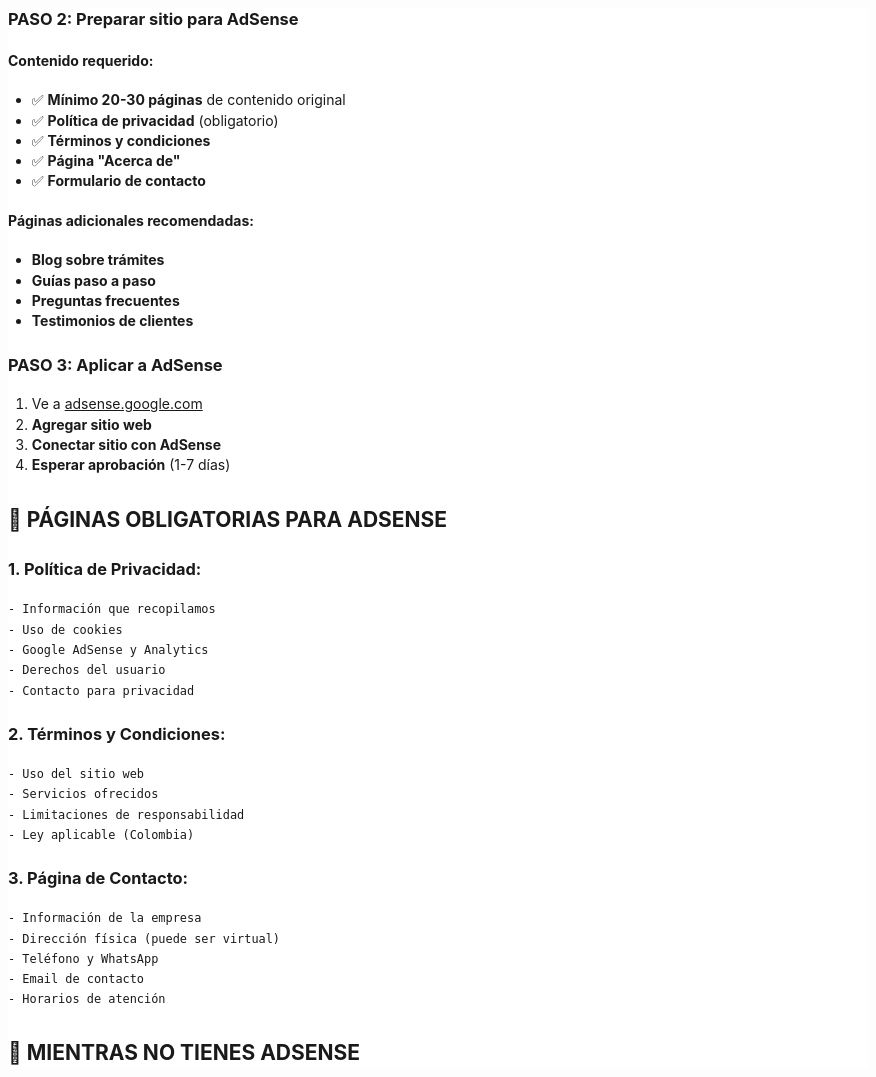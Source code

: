 ### PASO 2: Preparar sitio para AdSense

#### Contenido requerido:
- ✅ **Mínimo 20-30 páginas** de contenido original
- ✅ **Política de privacidad** (obligatorio)
- ✅ **Términos y condiciones**
- ✅ **Página "Acerca de"**
- ✅ **Formulario de contacto**

#### Páginas adicionales recomendadas:
- **Blog sobre trámites**
- **Guías paso a paso**
- **Preguntas frecuentes**
- **Testimonios de clientes**

### PASO 3: Aplicar a AdSense

1. Ve a [adsense.google.com](https://adsense.google.com)
2. **Agregar sitio web**
3. **Conectar sitio con AdSense**
4. **Esperar aprobación** (1-7 días)

## 📄 PÁGINAS OBLIGATORIAS PARA ADSENSE

### 1. Política de Privacidad:
```
- Información que recopilamos
- Uso de cookies
- Google AdSense y Analytics
- Derechos del usuario
- Contacto para privacidad
```

### 2. Términos y Condiciones:
```
- Uso del sitio web
- Servicios ofrecidos
- Limitaciones de responsabilidad
- Ley aplicable (Colombia)
```

### 3. Página de Contacto:
```
- Información de la empresa
- Dirección física (puede ser virtual)
- Teléfono y WhatsApp
- Email de contacto
- Horarios de atención
```

## 🔧 MIENTRAS NO TIENES ADSENSE
